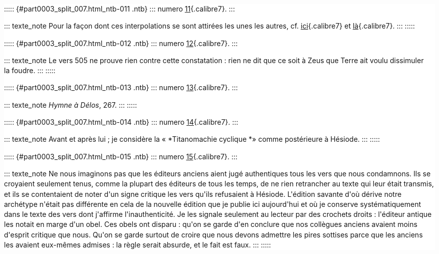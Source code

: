 ::::: {#part0003_split_007.html_ntb-011 .ntb}
::: numero
[11](#part0003_split_004.html_ap_ntb-011-1){.calibre7}.
:::

::: texte_note
Pour la façon dont ces interpolations se sont attirées les unes les autres, cf. [ici](#part0004_split_012.html_ntb-058){.calibre7} et [là](#part0004_split_012.html_ntb-059){.calibre7}.
:::
:::::

::::: {#part0003_split_007.html_ntb-012 .ntb}
::: numero
[12](#part0003_split_004.html_ap_ntb-012-1){.calibre7}.
:::

::: texte_note
Le vers 505 ne prouve rien contre cette constatation : rien ne dit que ce soit à Zeus que Terre ait voulu dissimuler la foudre.
:::
:::::

::::: {#part0003_split_007.html_ntb-013 .ntb}
::: numero
[13](#part0003_split_004.html_ap_ntb-013-1){.calibre7}.
:::

::: texte_note
*Hymne à Délos*, 267.
:::
:::::

::::: {#part0003_split_007.html_ntb-014 .ntb}
::: numero
[14](#part0003_split_004.html_ap_ntb-014-1){.calibre7}.
:::

::: texte_note
Avant et après lui ; je considère la « *Titanomachie cyclique *» comme postérieure à Hésiode.
:::
:::::

::::: {#part0003_split_007.html_ntb-015 .ntb}
::: numero
[15](#part0003_split_004.html_ap_ntb-015-1){.calibre7}.
:::

::: texte_note
Ne nous imaginons pas que les éditeurs anciens aient jugé authentiques tous les vers que nous condamnons. Ils se croyaient seulement tenus, comme la plupart des éditeurs de tous les temps, de ne rien retrancher au texte qui leur était transmis, et ils se contentaient de noter d'un signe critique les vers qu'ils refusaient à Hésiode. L'édition savante d'où dérive notre archétype n'était pas différente en cela de la nouvelle édition que je publie ici aujourd'hui et où je conserve systématiquement dans le texte des vers dont j'affirme l'inauthenticité. Je les signale seulement au lecteur par des crochets droits : l'éditeur antique les notait en marge d'un obel. Ces obels ont disparu : qu'on se garde d'en conclure que nos collègues anciens avaient moins d'esprit critique que nous. Qu'on se garde surtout de croire que nous devons admettre les pires sottises parce que les anciens les avaient eux-mêmes admises : la règle serait absurde, et le fait est faux.
:::
:::::
